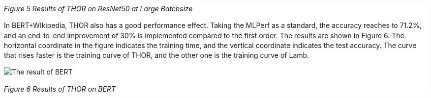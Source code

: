 *Figure 5 Results of THOR on ResNet50 at Large Batchsize*

In BERT+WIkipedia, THOR also has a good performance effect. Taking the MLPerf as a standard, the accuracy reaches to 71.2%, and an end-to-end improvement of 30% is implemented compared to the first order. The results are shown in Figure 6. The horizontal coordinate in the figure indicates the training time, and the vertical coordinate indicates the test accuracy. The curve that rises faster is the training curve of THOR, and the other one is the training curve of Lamb.

![The result of BERT](https://mindspore-website.obs.cn-north-4.myhuaweicloud.com/website-images/r2.4.1/docs/mindspore/source_zh_cn/model_train/train_process/optimize/thor/images/thor_in_bert.png)

*Figure 6 Results of THOR on BERT*
